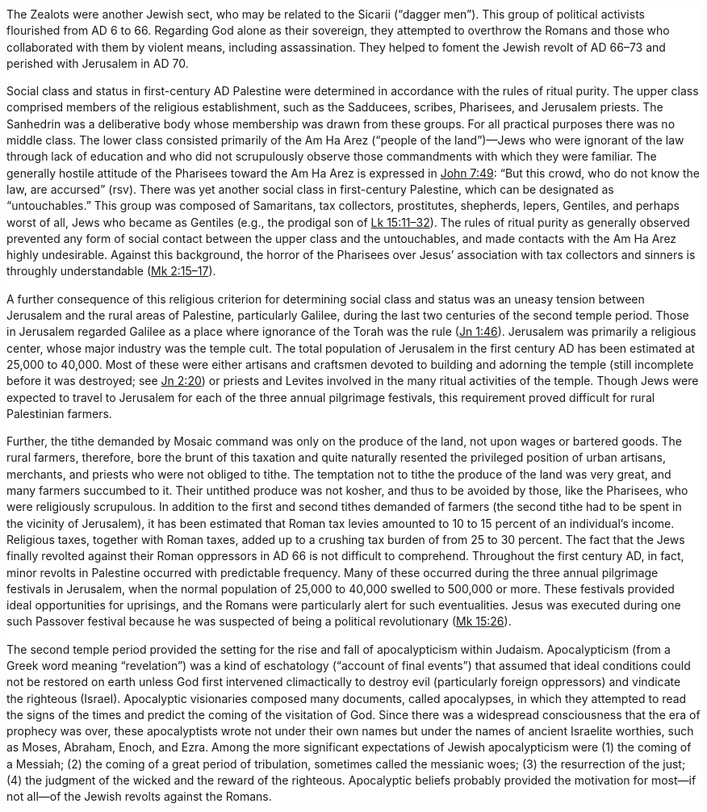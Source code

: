 The Zealots were another Jewish sect, who may be related to the Sicarii (“dagger men”). This group of political activists flourished from AD 6 to 66\. Regarding God alone as their sovereign, they attempted to overthrow the Romans and those who collaborated with them by violent means, including assassination. They helped to foment the Jewish revolt of AD 66–73 and perished with Jerusalem in AD 70\.

Social class and status in first\-century AD Palestine were determined in accordance with the rules of ritual purity. The upper class comprised members of the religious establishment, such as the Sadducees, scribes, Pharisees, and Jerusalem priests. The Sanhedrin was a deliberative body whose membership was drawn from these groups. For all practical purposes there was no middle class. The lower class consisted primarily of the Am Ha Arez (“people of the land”)—Jews who were ignorant of the law through lack of education and who did not scrupulously observe those commandments with which they were familiar. The generally hostile attitude of the Pharisees toward the Am Ha Arez is expressed in [John 7:49](https://ref.ly/John7:49): “But this crowd, who do not know the law, are accursed” (rsv). There was yet another social class in first\-century Palestine, which can be designated as “untouchables.” This group was composed of Samaritans, tax collectors, prostitutes, shepherds, lepers, Gentiles, and perhaps worst of all, Jews who became as Gentiles (e.g., the prodigal son of [Lk 15:11–32](https://ref.ly/Luke15:11-Luke15:32)). The rules of ritual purity as generally observed prevented any form of social contact between the upper class and the untouchables, and made contacts with the Am Ha Arez highly undesirable. Against this background, the horror of the Pharisees over Jesus’ association with tax collectors and sinners is throughly understandable ([Mk 2:15–17](https://ref.ly/Mark2:15-Mark2:17)).

A further consequence of this religious criterion for determining social class and status was an uneasy tension between Jerusalem and the rural areas of Palestine, particularly Galilee, during the last two centuries of the second temple period. Those in Jerusalem regarded Galilee as a place where ignorance of the Torah was the rule ([Jn 1:46](https://ref.ly/John1:46)). Jerusalem was primarily a religious center, whose major industry was the temple cult. The total population of Jerusalem in the first century AD has been estimated at 25,000 to 40,000\. Most of these were either artisans and craftsmen devoted to building and adorning the temple (still incomplete before it was destroyed; see [Jn 2:20](https://ref.ly/John2:20)) or priests and Levites involved in the many ritual activities of the temple. Though Jews were expected to travel to Jerusalem for each of the three annual pilgrimage festivals, this requirement proved difficult for rural Palestinian farmers.

Further, the tithe demanded by Mosaic command was only on the produce of the land, not upon wages or bartered goods. The rural farmers, therefore, bore the brunt of this taxation and quite naturally resented the privileged position of urban artisans, merchants, and priests who were not obliged to tithe. The temptation not to tithe the produce of the land was very great, and many farmers succumbed to it. Their untithed produce was not kosher, and thus to be avoided by those, like the Pharisees, who were religiously scrupulous. In addition to the first and second tithes demanded of farmers (the second tithe had to be spent in the vicinity of Jerusalem), it has been estimated that Roman tax levies amounted to 10 to 15 percent of an individual’s income. Religious taxes, together with Roman taxes, added up to a crushing tax burden of from 25 to 30 percent. The fact that the Jews finally revolted against their Roman oppressors in AD 66 is not difficult to comprehend. Throughout the first century AD, in fact, minor revolts in Palestine occurred with predictable frequency. Many of these occurred during the three annual pilgrimage festivals in Jerusalem, when the normal population of 25,000 to 40,000 swelled to 500,000 or more. These festivals provided ideal opportunities for uprisings, and the Romans were particularly alert for such eventualities. Jesus was executed during one such Passover festival because he was suspected of being a political revolutionary ([Mk 15:26](https://ref.ly/Mark15:26)).

The second temple period provided the setting for the rise and fall of apocalypticism within Judaism. Apocalypticism (from a Greek word meaning “revelation”) was a kind of eschatology (“account of final events”) that assumed that ideal conditions could not be restored on earth unless God first intervened climactically to destroy evil (particularly foreign oppressors) and vindicate the righteous (Israel). Apocalyptic visionaries composed many documents, called apocalypses, in which they attempted to read the signs of the times and predict the coming of the visitation of God. Since there was a widespread consciousness that the era of prophecy was over, these apocalyptists wrote not under their own names but under the names of ancient Israelite worthies, such as Moses, Abraham, Enoch, and Ezra. Among the more significant expectations of Jewish apocalypticism were (1\) the coming of a Messiah; (2\) the coming of a great period of tribulation, sometimes called the messianic woes; (3\) the resurrection of the just; (4\) the judgment of the wicked and the reward of the righteous. Apocalyptic beliefs probably provided the motivation for most—if not all—of the Jewish revolts against the Romans.
